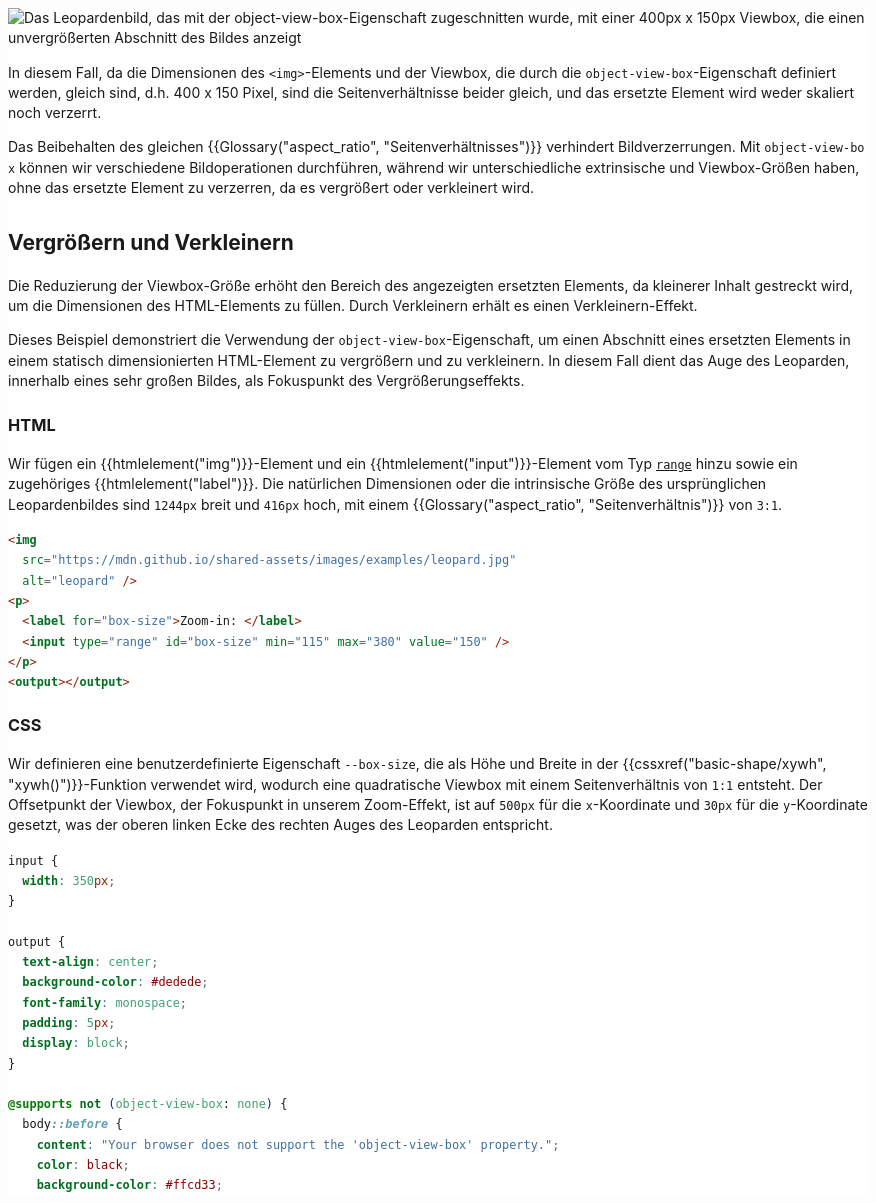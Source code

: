 ![Das Leopardenbild, das mit der object-view-box-Eigenschaft zugeschnitten wurde, mit einer 400px x 150px Viewbox, die einen unvergrößerten Abschnitt des Bildes anzeigt](https://mdn.github.io/shared-assets/images/diagrams/css/object-view-box/object-view-box_xywh.jpg)

In diesem Fall, da die Dimensionen des `<img>`-Elements und der Viewbox, die durch die `object-view-box`-Eigenschaft definiert werden, gleich sind, d.h. 400 x 150 Pixel, sind die Seitenverhältnisse beider gleich, und das ersetzte Element wird weder skaliert noch verzerrt.

Das Beibehalten des gleichen {{Glossary("aspect_ratio", "Seitenverhältnisses")}} verhindert Bildverzerrungen. Mit `object-view-box` können wir verschiedene Bildoperationen durchführen, während wir unterschiedliche extrinsische und Viewbox-Größen haben, ohne das ersetzte Element zu verzerren, da es vergrößert oder verkleinert wird.

## Vergrößern und Verkleinern

Die Reduzierung der Viewbox-Größe erhöht den Bereich des angezeigten ersetzten Elements, da kleinerer Inhalt gestreckt wird, um die Dimensionen des HTML-Elements zu füllen. Durch Verkleinern erhält es einen Verkleinern-Effekt.

Dieses Beispiel demonstriert die Verwendung der `object-view-box`-Eigenschaft, um einen Abschnitt eines ersetzten Elements in einem statisch dimensionierten HTML-Element zu vergrößern und zu verkleinern. In diesem Fall dient das Auge des Leoparden, innerhalb eines sehr großen Bildes, als Fokuspunkt des Vergrößerungseffekts.

### HTML

Wir fügen ein {{htmlelement("img")}}-Element und ein {{htmlelement("input")}}-Element vom Typ [`range`](/de-DE/docs/Web/HTML/Reference/Elements/input/range) hinzu sowie ein zugehöriges {{htmlelement("label")}}. Die natürlichen Dimensionen oder die intrinsische Größe des ursprünglichen Leopardenbildes sind `1244px` breit und `416px` hoch, mit einem {{Glossary("aspect_ratio", "Seitenverhältnis")}} von `3:1`.

```html
<img
  src="https://mdn.github.io/shared-assets/images/examples/leopard.jpg"
  alt="leopard" />
<p>
  <label for="box-size">Zoom-in: </label>
  <input type="range" id="box-size" min="115" max="380" value="150" />
</p>
<output></output>
```

### CSS

Wir definieren eine benutzerdefinierte Eigenschaft `--box-size`, die als Höhe und Breite in der {{cssxref("basic-shape/xywh", "xywh()")}}-Funktion verwendet wird, wodurch eine quadratische Viewbox mit einem Seitenverhältnis von `1:1` entsteht. Der Offsetpunkt der Viewbox, der Fokuspunkt in unserem Zoom-Effekt, ist auf `500px` für die `x`-Koordinate und `30px` für die `y`-Koordinate gesetzt, was der oberen linken Ecke des rechten Auges des Leoparden entspricht.

```css hidden
input {
  width: 350px;
}

output {
  text-align: center;
  background-color: #dedede;
  font-family: monospace;
  padding: 5px;
  display: block;
}

@supports not (object-view-box: none) {
  body::before {
    content: "Your browser does not support the 'object-view-box' property.";
    color: black;
    background-color: #ffcd33;
```